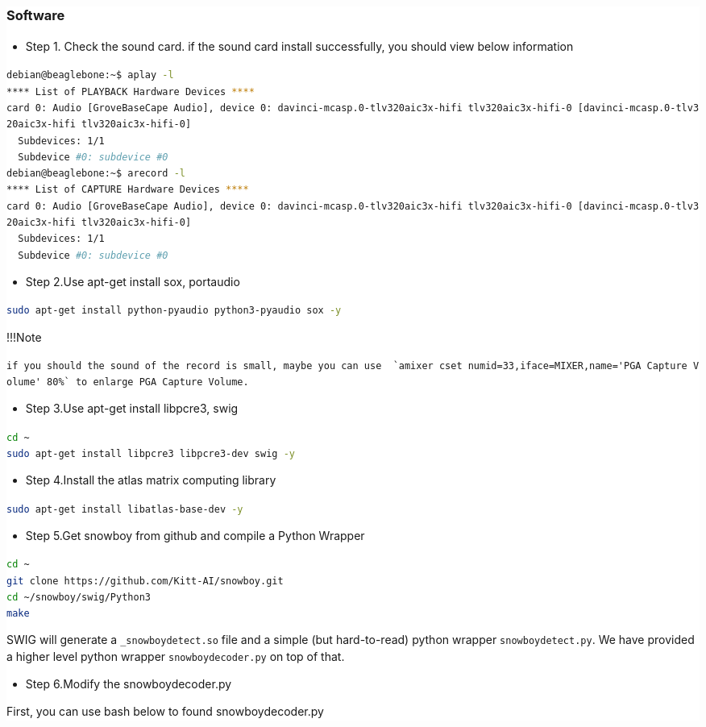 ### Software

- Step 1. Check the sound card. if  the sound card install successfully, you should view below information

```bash
debian@beaglebone:~$ aplay -l
**** List of PLAYBACK Hardware Devices ****
card 0: Audio [GroveBaseCape Audio], device 0: davinci-mcasp.0-tlv320aic3x-hifi tlv320aic3x-hifi-0 [davinci-mcasp.0-tlv320aic3x-hifi tlv320aic3x-hifi-0]
  Subdevices: 1/1
  Subdevice #0: subdevice #0
debian@beaglebone:~$ arecord -l
**** List of CAPTURE Hardware Devices ****
card 0: Audio [GroveBaseCape Audio], device 0: davinci-mcasp.0-tlv320aic3x-hifi tlv320aic3x-hifi-0 [davinci-mcasp.0-tlv320aic3x-hifi tlv320aic3x-hifi-0]
  Subdevices: 1/1
  Subdevice #0: subdevice #0
```

- Step 2.Use apt-get install sox, portaudio

```bash
sudo apt-get install python-pyaudio python3-pyaudio sox -y
```

!!!Note

    if you should the sound of the record is small, maybe you can use  `amixer cset numid=33,iface=MIXER,name='PGA Capture Volume' 80%` to enlarge PGA Capture Volume.


- Step 3.Use apt-get install libpcre3, swig

```bash
cd ~
sudo apt-get install libpcre3 libpcre3-dev swig -y
```

- Step 4.Install the atlas matrix computing library

```bash
sudo apt-get install libatlas-base-dev -y
```

- Step 5.Get snowboy from github and compile a Python Wrapper

```bash
cd ~
git clone https://github.com/Kitt-AI/snowboy.git
cd ~/snowboy/swig/Python3
make
```

SWIG will generate a `_snowboydetect.so` file and a simple (but hard-to-read) python wrapper `snowboydetect.py`. We have provided a higher level python wrapper `snowboydecoder.py` on top of that.

- Step 6.Modify the snowboydecoder.py

First, you can use bash below to found snowboydecoder.py
